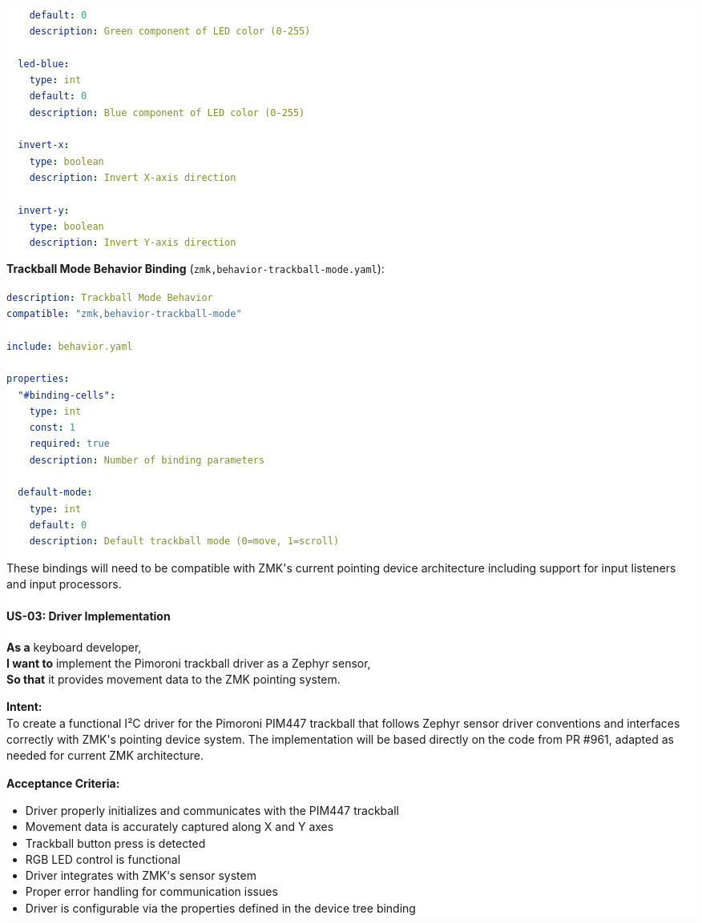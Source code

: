 ```yaml
    default: 0
    description: Green component of LED color (0-255)

  led-blue:
    type: int
    default: 0
    description: Blue component of LED color (0-255)

  invert-x:
    type: boolean
    description: Invert X-axis direction
  
  invert-y:
    type: boolean
    description: Invert Y-axis direction
```

**Trackball Mode Behavior Binding** (`zmk,behavior-trackball-mode.yaml`):
```yaml
description: Trackball Mode Behavior
compatible: "zmk,behavior-trackball-mode"

include: behavior.yaml

properties:
  "#binding-cells":
    type: int
    const: 1
    required: true
    description: Number of binding parameters

  default-mode:
    type: int
    default: 0
    description: Default trackball mode (0=move, 1=scroll)
```

These bindings will need to be compatible with ZMK's current pointing device architecture including support for input listeners and input processors.

#### US-03: Driver Implementation
**As a** keyboard developer,  
**I want to** implement the Pimoroni trackball driver as a Zephyr sensor,  
**So that** it provides movement data to the ZMK pointing system.

**Intent:**  
To create a functional I²C driver for the Pimoroni PIM447 trackball that follows Zephyr sensor driver conventions and interfaces correctly with ZMK's pointing device system. The implementation will be based directly on the code from PR #961, adapted as needed for current ZMK architecture.

**Acceptance Criteria:**
- Driver properly initializes and communicates with the PIM447 trackball
- Movement data is accurately captured along X and Y axes
- Trackball button press is detected
- RGB LED control is functional
- Driver integrates with ZMK's sensor system
- Proper error handling for communication issues
- Driver is configurable via the properties defined in the device tree binding
